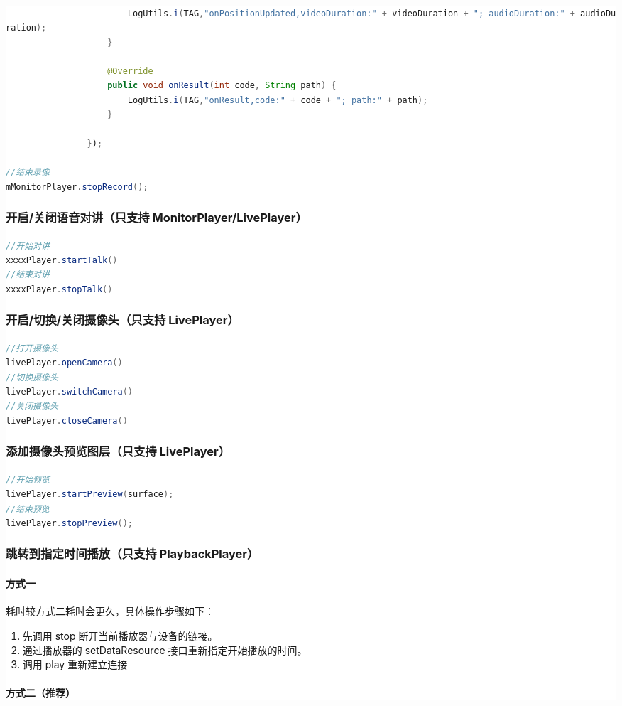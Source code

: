 ```java
                        LogUtils.i(TAG,"onPositionUpdated,videoDuration:" + videoDuration + "; audioDuration:" + audioDuration);
                    }
                    
                    @Override
                    public void onResult(int code, String path) {
                        LogUtils.i(TAG,"onResult,code:" + code + "; path:" + path);
                    }

                });

//结束录像
mMonitorPlayer.stopRecord();
```

### 开启/关闭语音对讲（只支持 MonitorPlayer/LivePlayer）
```java
//开始对讲
xxxxPlayer.startTalk()
//结束对讲
xxxxPlayer.stopTalk()
```

### 开启/切换/关闭摄像头（只支持 LivePlayer）
```java
//打开摄像头
livePlayer.openCamera()
//切换摄像头
livePlayer.switchCamera()
//关闭摄像头
livePlayer.closeCamera()
```

### 添加摄像头预览图层（只支持 LivePlayer）
```java
//开始预览
livePlayer.startPreview(surface);
//结束预览
livePlayer.stopPreview();
```

### 跳转到指定时间播放（只支持 PlaybackPlayer）

#### 方式一
耗时较方式二耗时会更久，具体操作步骤如下：
1. 先调用 stop 断开当前播放器与设备的链接。
2. 通过播放器的 setDataResource 接口重新指定开始播放的时间。
3. 调用 play 重新建立连接

#### 方式二（推荐）
